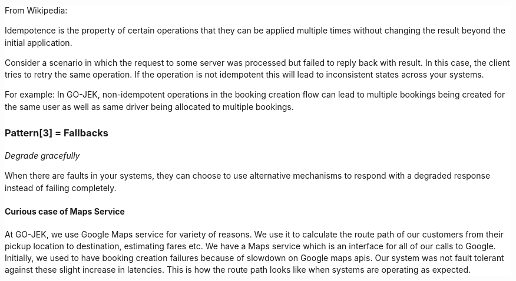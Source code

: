 From Wikipedia:

Idempotence is the property of certain operations that they can be
applied multiple times without changing the result beyond the initial
application.

Consider a scenario in which the request to some server was processed but
failed to reply back with result. In this case, the client tries to retry
the same operation. If the operation is not idempotent this will lead to
inconsistent states across your systems.

For example: In GO-JEK, non-idempotent operations in the booking creation
flow can lead to multiple bookings being created for the same user as well
as same driver being allocated to multiple bookings.

### Pattern[3] = Fallbacks

_Degrade gracefully_

When there are faults in your systems, they can choose to use alternative
mechanisms to respond with a degraded response instead of failing
completely.

#### Curious case of Maps Service

At GO-JEK, we use Google Maps service for variety of reasons. We use it to
calculate the route path of our customers from their pickup location to
destination, estimating fares etc. We have a Maps service which is an
interface for all of our calls to Google. Initially, we used to have
booking creation failures because of slowdown on Google maps apis. Our
system was not fault tolerant against these slight increase in latencies.
This is how the route path looks like when systems are operating as
expected.
